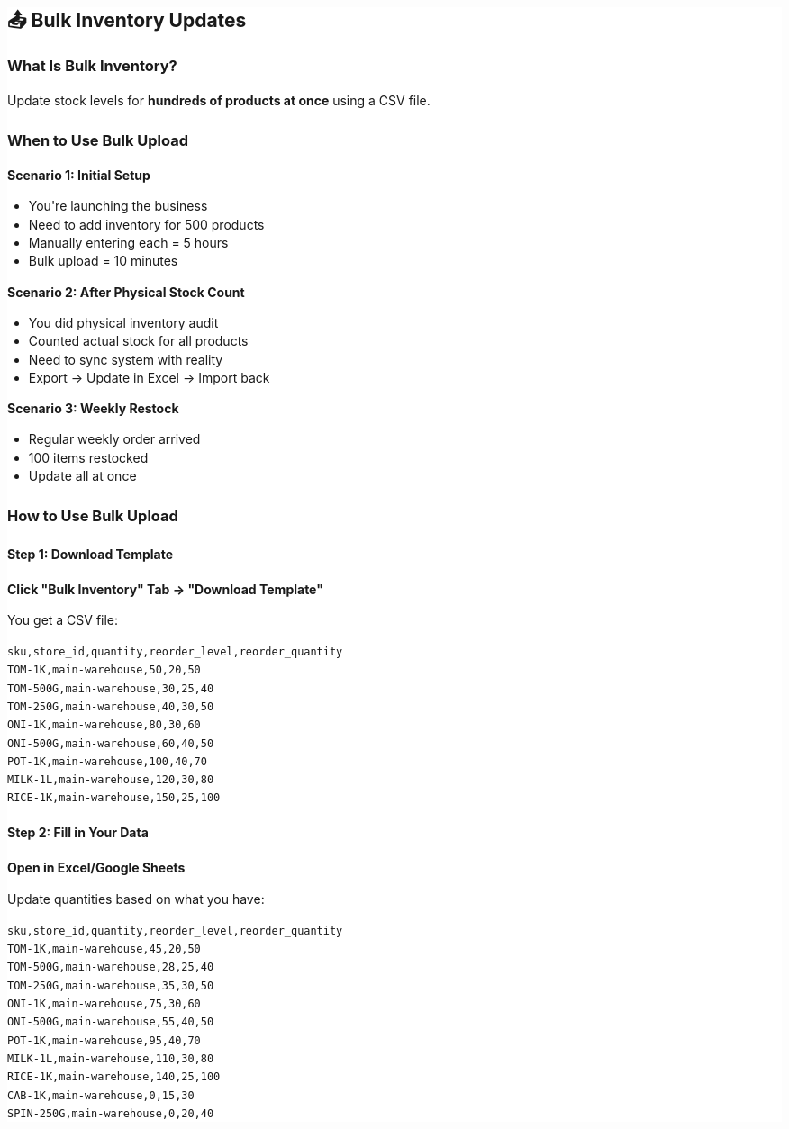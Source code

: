 ## 📤 Bulk Inventory Updates

### What Is Bulk Inventory?

Update stock levels for **hundreds of products at once** using a CSV file.

### When to Use Bulk Upload

**Scenario 1: Initial Setup**
- You're launching the business
- Need to add inventory for 500 products
- Manually entering each = 5 hours
- Bulk upload = 10 minutes

**Scenario 2: After Physical Stock Count**
- You did physical inventory audit
- Counted actual stock for all products
- Need to sync system with reality
- Export → Update in Excel → Import back

**Scenario 3: Weekly Restock**
- Regular weekly order arrived
- 100 items restocked
- Update all at once

### How to Use Bulk Upload

#### Step 1: Download Template

**Click "Bulk Inventory" Tab → "Download Template"**

You get a CSV file:
```csv
sku,store_id,quantity,reorder_level,reorder_quantity
TOM-1K,main-warehouse,50,20,50
TOM-500G,main-warehouse,30,25,40
TOM-250G,main-warehouse,40,30,50
ONI-1K,main-warehouse,80,30,60
ONI-500G,main-warehouse,60,40,50
POT-1K,main-warehouse,100,40,70
MILK-1L,main-warehouse,120,30,80
RICE-1K,main-warehouse,150,25,100
```

#### Step 2: Fill in Your Data

**Open in Excel/Google Sheets**

Update quantities based on what you have:

```csv
sku,store_id,quantity,reorder_level,reorder_quantity
TOM-1K,main-warehouse,45,20,50
TOM-500G,main-warehouse,28,25,40
TOM-250G,main-warehouse,35,30,50
ONI-1K,main-warehouse,75,30,60
ONI-500G,main-warehouse,55,40,50
POT-1K,main-warehouse,95,40,70
MILK-1L,main-warehouse,110,30,80
RICE-1K,main-warehouse,140,25,100
CAB-1K,main-warehouse,0,15,30
SPIN-250G,main-warehouse,0,20,40
```
